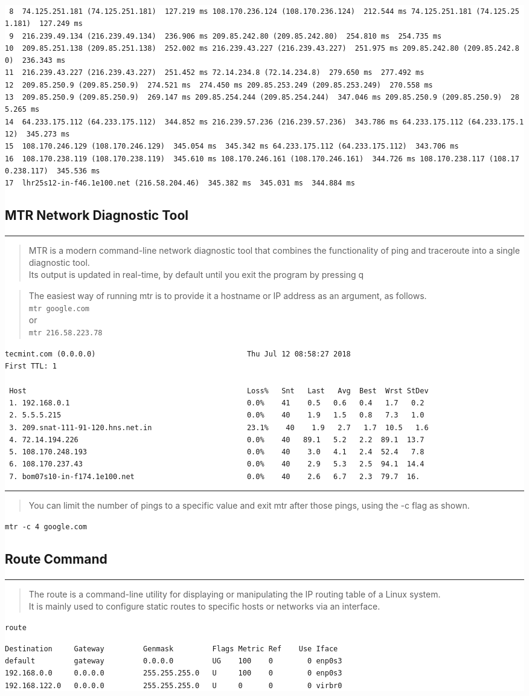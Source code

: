 ```
 8  74.125.251.181 (74.125.251.181)  127.219 ms 108.170.236.124 (108.170.236.124)  212.544 ms 74.125.251.181 (74.125.251.181)  127.249 ms
 9  216.239.49.134 (216.239.49.134)  236.906 ms 209.85.242.80 (209.85.242.80)  254.810 ms  254.735 ms
10  209.85.251.138 (209.85.251.138)  252.002 ms 216.239.43.227 (216.239.43.227)  251.975 ms 209.85.242.80 (209.85.242.80)  236.343 ms
11  216.239.43.227 (216.239.43.227)  251.452 ms 72.14.234.8 (72.14.234.8)  279.650 ms  277.492 ms
12  209.85.250.9 (209.85.250.9)  274.521 ms  274.450 ms 209.85.253.249 (209.85.253.249)  270.558 ms
13  209.85.250.9 (209.85.250.9)  269.147 ms 209.85.254.244 (209.85.254.244)  347.046 ms 209.85.250.9 (209.85.250.9)  285.265 ms
14  64.233.175.112 (64.233.175.112)  344.852 ms 216.239.57.236 (216.239.57.236)  343.786 ms 64.233.175.112 (64.233.175.112)  345.273 ms
15  108.170.246.129 (108.170.246.129)  345.054 ms  345.342 ms 64.233.175.112 (64.233.175.112)  343.706 ms
16  108.170.238.119 (108.170.238.119)  345.610 ms 108.170.246.161 (108.170.246.161)  344.726 ms 108.170.238.117 (108.170.238.117)  345.536 ms
17  lhr25s12-in-f46.1e100.net (216.58.204.46)  345.382 ms  345.031 ms  344.884 ms
```

## MTR Network Diagnostic Tool
___
> MTR is a modern command-line network diagnostic tool that combines the functionality of ping and traceroute into a single diagnostic tool.  
> Its output is updated in real-time, by default until you exit the program by pressing q

> The easiest way of running mtr is to provide it a hostname or IP address as an argument, as follows.  
> `mtr google.com`  
>  or  
> `mtr 216.58.223.78`

```
tecmint.com (0.0.0.0)                                   Thu Jul 12 08:58:27 2018
First TTL: 1

 Host                                                   Loss%   Snt   Last   Avg  Best  Wrst StDev
 1. 192.168.0.1                                         0.0%    41    0.5   0.6   0.4   1.7   0.2
 2. 5.5.5.215                                           0.0%    40    1.9   1.5   0.8   7.3   1.0
 3. 209.snat-111-91-120.hns.net.in                      23.1%    40    1.9   2.7   1.7  10.5   1.6
 4. 72.14.194.226                                       0.0%    40   89.1   5.2   2.2  89.1  13.7
 5. 108.170.248.193                                     0.0%    40    3.0   4.1   2.4  52.4   7.8
 6. 108.170.237.43                                      0.0%    40    2.9   5.3   2.5  94.1  14.4
 7. bom07s10-in-f174.1e100.net                          0.0%    40    2.6   6.7   2.3  79.7  16.
```
___
> You can limit the number of pings to a specific value and exit mtr after those pings, using the -c flag as shown.
```
mtr -c 4 google.com
```
## Route Command
___
> The route is a command-line utility for displaying or manipulating the IP routing table of a Linux system.  
> It is mainly used to configure static routes to specific hosts or networks via an interface.
```
route
```
```
Destination     Gateway         Genmask         Flags Metric Ref    Use Iface
default         gateway         0.0.0.0         UG    100    0        0 enp0s3
192.168.0.0     0.0.0.0         255.255.255.0   U     100    0        0 enp0s3
192.168.122.0   0.0.0.0         255.255.255.0   U     0      0        0 virbr0
```